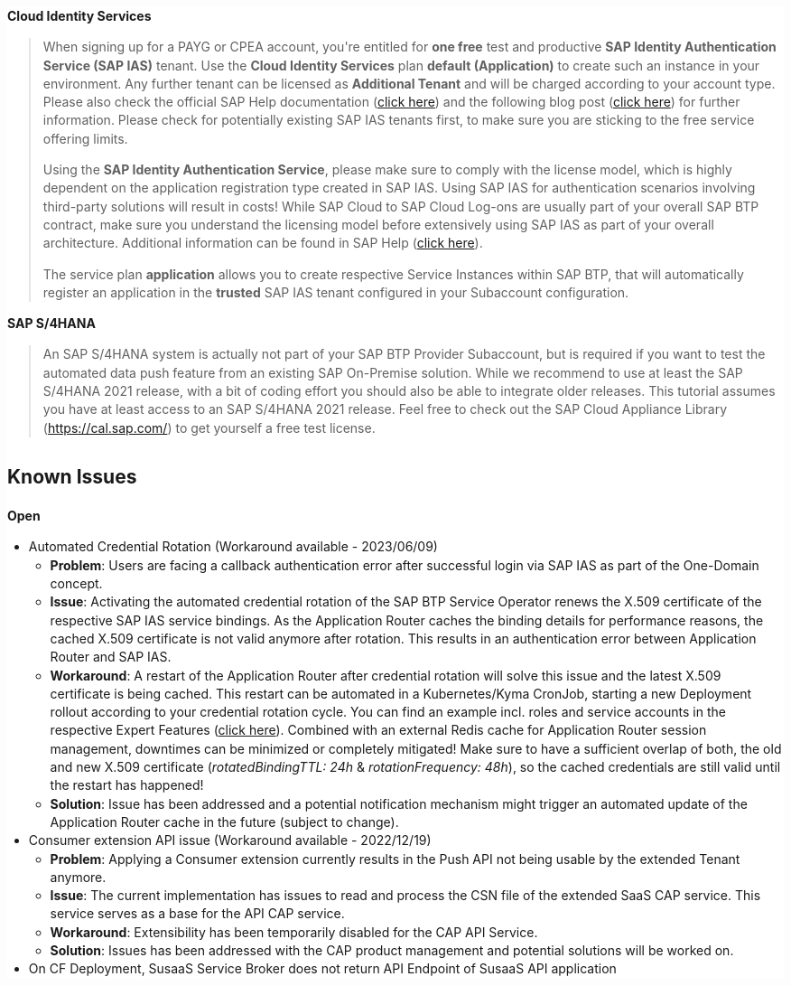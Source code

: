 **Cloud Identity Services**

> When signing up for a PAYG or CPEA account, you're entitled for **one free** test and productive **SAP Identity Authentication Service (SAP IAS)** tenant. Use the **Cloud Identity Services** plan **default (Application)** to create such an instance in your environment. Any further tenant can be licensed as **Additional Tenant** and will be charged according to your account type. Please also check the official SAP Help documentation ([click here](https://help.sap.com/docs/IDENTITY_AUTHENTICATION/6d6d63354d1242d185ab4830fc04feb1/93160ebd2dcb40e98aadcbb9a970f2b9.html?locale=en-US#loio93160ebd2dcb40e98aadcbb9a970f2b9__licensing_section)) and the following blog post ([click here](https://blogs.sap.com/2021/10/26/is-sap-cloud-identity-services-for-free/)) for further information. Please check for potentially existing SAP IAS tenants first, to make sure you are sticking to the free service offering limits. 
> 
> Using the **SAP Identity Authentication Service**, please make sure to comply with the license model, which is highly dependent on the application registration type created in SAP IAS. Using SAP IAS for authentication scenarios involving third-party solutions will result in costs! While SAP Cloud to SAP Cloud Log-ons are usually part of your overall SAP BTP contract, make sure you understand the licensing model before extensively using SAP IAS as part of your overall architecture. Additional information can be found in SAP Help ([click here](https://help.sap.com/docs/identity-authentication/identity-authentication/tenant-model-and-licensing?locale=en-US)).
>
> The service plan **application** allows you to create respective Service Instances within SAP BTP, that will automatically register an application in the **trusted** SAP IAS tenant configured in your Subaccount configuration. 

**SAP S/4HANA** 

> An SAP S/4HANA system is actually not part of your SAP BTP Provider Subaccount, but is required if you want to test the automated data push feature from an existing SAP On-Premise solution. While we recommend to use at least the SAP S/4HANA 2021 release, with a bit of coding effort you should also be able to integrate older releases. This tutorial assumes you have at least access to an SAP S/4HANA 2021 release. Feel free to check out the SAP Cloud Appliance Library (https://cal.sap.com/) to get yourself a free test license. 


## Known Issues
**Open**
  - Automated Credential Rotation (Workaround available - 2023/06/09)
    - **Problem**: Users are facing a callback authentication error after successful login via SAP IAS as part of the One-Domain concept. 
    - **Issue**: Activating the automated credential rotation of the SAP BTP Service Operator renews the X.509 certificate of the respective SAP IAS service bindings. As the Application Router caches the binding details for performance reasons, the cached X.509 certificate is not valid anymore after rotation. This results in an authentication error between Application Router and SAP IAS. 
    - **Workaround**: A restart of the Application Router after credential rotation will solve this issue and the latest X.509 certificate is being cached. This restart can be automated in a Kubernetes/Kyma CronJob, starting a new Deployment rollout according to your credential rotation cycle. You can find an example incl. roles and service accounts in the respective Expert Features ([click here](./docu/4-expert/-Kyma-/saas-self-onboarding/files/yaml/deployment-restart.yaml)). Combined with an external Redis cache for Application Router session management, downtimes can be minimized or completely mitigated! Make sure to have a sufficient overlap of both, the old and new X.509 certificate (*rotatedBindingTTL: 24h* & *rotationFrequency: 48h*), so the cached credentials are still valid until the restart has happened!
    - **Solution**: Issue has been addressed and a potential notification mechanism might trigger an automated update of the Application Router cache in the future (subject to change). 
  - Consumer extension API issue (Workaround available - 2022/12/19)
    - **Problem**: Applying a Consumer extension currently results in the Push API not being usable by the extended Tenant anymore. 
    - **Issue**: The current implementation has issues to read and process the CSN file of the extended SaaS CAP service. This service serves as a base for the API CAP service.
    - **Workaround**: Extensibility has been temporarily disabled for the CAP API Service.
    - **Solution**: Issues has been addressed with the CAP product management and potential solutions will be worked on. 
  - On CF Deployment, SusaaS Service Broker does not return API Endpoint of SusaaS API application

